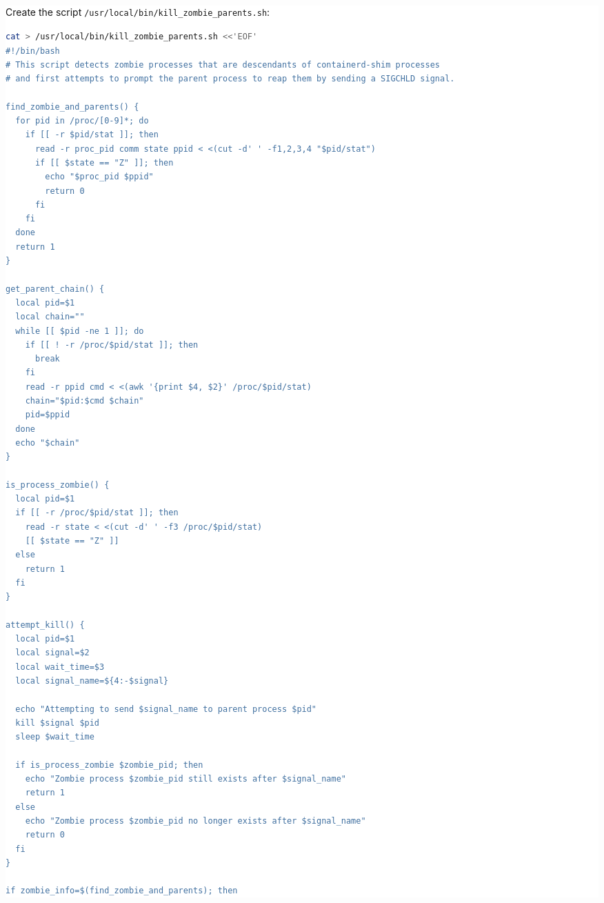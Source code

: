    Create the script `/usr/local/bin/kill_zombie_parents.sh`:
   ```bash
   cat > /usr/local/bin/kill_zombie_parents.sh <<'EOF'
   #!/bin/bash
   # This script detects zombie processes that are descendants of containerd-shim processes
   # and first attempts to prompt the parent process to reap them by sending a SIGCHLD signal.

   find_zombie_and_parents() {
     for pid in /proc/[0-9]*; do
       if [[ -r $pid/stat ]]; then
         read -r proc_pid comm state ppid < <(cut -d' ' -f1,2,3,4 "$pid/stat")
         if [[ $state == "Z" ]]; then
           echo "$proc_pid $ppid"
           return 0
         fi
       fi
     done
     return 1
   }

   get_parent_chain() {
     local pid=$1
     local chain=""
     while [[ $pid -ne 1 ]]; do
       if [[ ! -r /proc/$pid/stat ]]; then
         break
       fi
       read -r ppid cmd < <(awk '{print $4, $2}' /proc/$pid/stat)
       chain="$pid:$cmd $chain"
       pid=$ppid
     done
     echo "$chain"
   }

   is_process_zombie() {
     local pid=$1
     if [[ -r /proc/$pid/stat ]]; then
       read -r state < <(cut -d' ' -f3 /proc/$pid/stat)
       [[ $state == "Z" ]]
     else
       return 1
     fi
   }

   attempt_kill() {
     local pid=$1
     local signal=$2
     local wait_time=$3
     local signal_name=${4:-$signal}

     echo "Attempting to send $signal_name to parent process $pid"
     kill $signal $pid
     sleep $wait_time

     if is_process_zombie $zombie_pid; then
       echo "Zombie process $zombie_pid still exists after $signal_name"
       return 1
     else
       echo "Zombie process $zombie_pid no longer exists after $signal_name"
       return 0
     fi
   }

   if zombie_info=$(find_zombie_and_parents); then
   ```